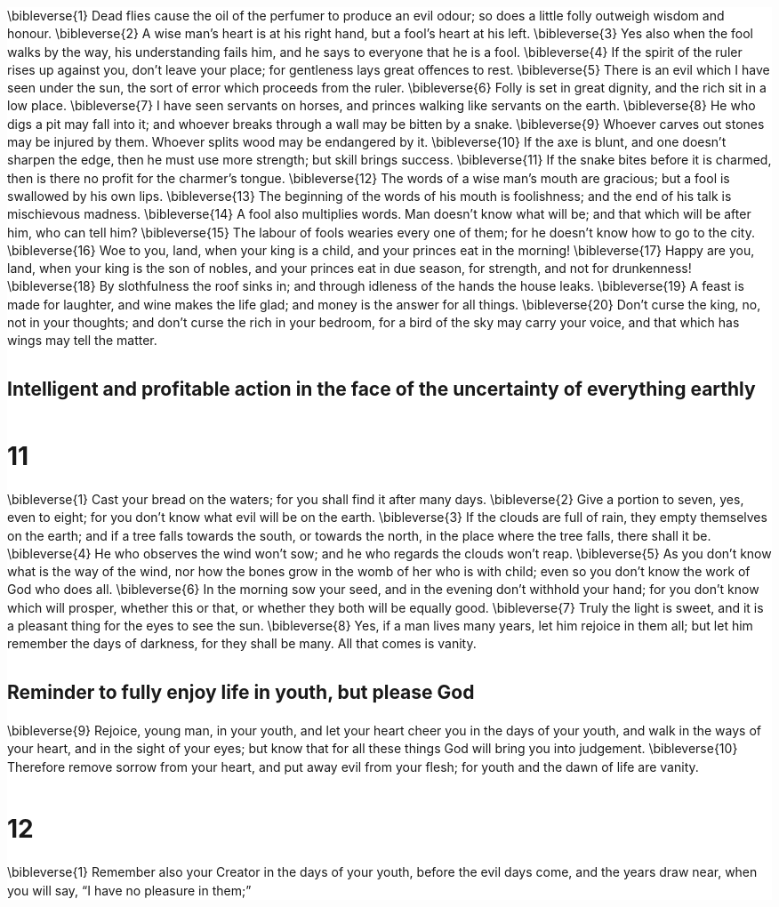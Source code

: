 \bibleverse{1} Dead flies cause the oil of the perfumer to produce an evil odour; so does a little folly outweigh wisdom and honour. \bibleverse{2} A wise man’s heart is at his right hand, but a fool’s heart at his left. \bibleverse{3} Yes also when the fool walks by the way, his understanding fails him, and he says to everyone that he is a fool. \bibleverse{4} If the spirit of the ruler rises up against you, don’t leave your place; for gentleness lays great offences to rest. \bibleverse{5} There is an evil which I have seen under the sun, the sort of error which proceeds from the ruler. \bibleverse{6} Folly is set in great dignity, and the rich sit in a low place. \bibleverse{7} I have seen servants on horses, and princes walking like servants on the earth. \bibleverse{8} He who digs a pit may fall into it; and whoever breaks through a wall may be bitten by a snake. \bibleverse{9} Whoever carves out stones may be injured by them. Whoever splits wood may be endangered by it. \bibleverse{10} If the axe is blunt, and one doesn’t sharpen the edge, then he must use more strength; but skill brings success. \bibleverse{11} If the snake bites before it is charmed, then is there no profit for the charmer’s tongue. \bibleverse{12} The words of a wise man’s mouth are gracious; but a fool is swallowed by his own lips. \bibleverse{13} The beginning of the words of his mouth is foolishness; and the end of his talk is mischievous madness. \bibleverse{14} A fool also multiplies words. Man doesn’t know what will be; and that which will be after him, who can tell him? \bibleverse{15} The labour of fools wearies every one of them; for he doesn’t know how to go to the city. \bibleverse{16} Woe to you, land, when your king is a child, and your princes eat in the morning! \bibleverse{17} Happy are you, land, when your king is the son of nobles, and your princes eat in due season, for strength, and not for drunkenness! \bibleverse{18} By slothfulness the roof sinks in; and through idleness of the hands the house leaks. \bibleverse{19} A feast is made for laughter, and wine makes the life glad; and money is the answer for all things. \bibleverse{20} Don’t curse the king, no, not in your thoughts; and don’t curse the rich in your bedroom, for a bird of the sky may carry your voice, and that which has wings may tell the matter. 

## Intelligent and profitable action in the face of the uncertainty of everything earthly
# 11 
\bibleverse{1} Cast your bread on the waters; for you shall find it after many days. \bibleverse{2} Give a portion to seven, yes, even to eight; for you don’t know what evil will be on the earth. \bibleverse{3} If the clouds are full of rain, they empty themselves on the earth; and if a tree falls towards the south, or towards the north, in the place where the tree falls, there shall it be. \bibleverse{4} He who observes the wind won’t sow; and he who regards the clouds won’t reap. \bibleverse{5} As you don’t know what is the way of the wind, nor how the bones grow in the womb of her who is with child; even so you don’t know the work of God who does all. \bibleverse{6} In the morning sow your seed, and in the evening don’t withhold your hand; for you don’t know which will prosper, whether this or that, or whether they both will be equally good. \bibleverse{7} Truly the light is sweet, and it is a pleasant thing for the eyes to see the sun. \bibleverse{8} Yes, if a man lives many years, let him rejoice in them all; but let him remember the days of darkness, for they shall be many. All that comes is vanity.

## Reminder to fully enjoy life in youth, but please God
\bibleverse{9} Rejoice, young man, in your youth, and let your heart cheer you in the days of your youth, and walk in the ways of your heart, and in the sight of your eyes; but know that for all these things God will bring you into judgement. \bibleverse{10} Therefore remove sorrow from your heart, and put away evil from your flesh; for youth and the dawn of life are vanity. 

# 12 
\bibleverse{1} Remember also your Creator in the days of your youth, before the evil days come, and the years draw near, when you will say, “I have no pleasure in them;”
